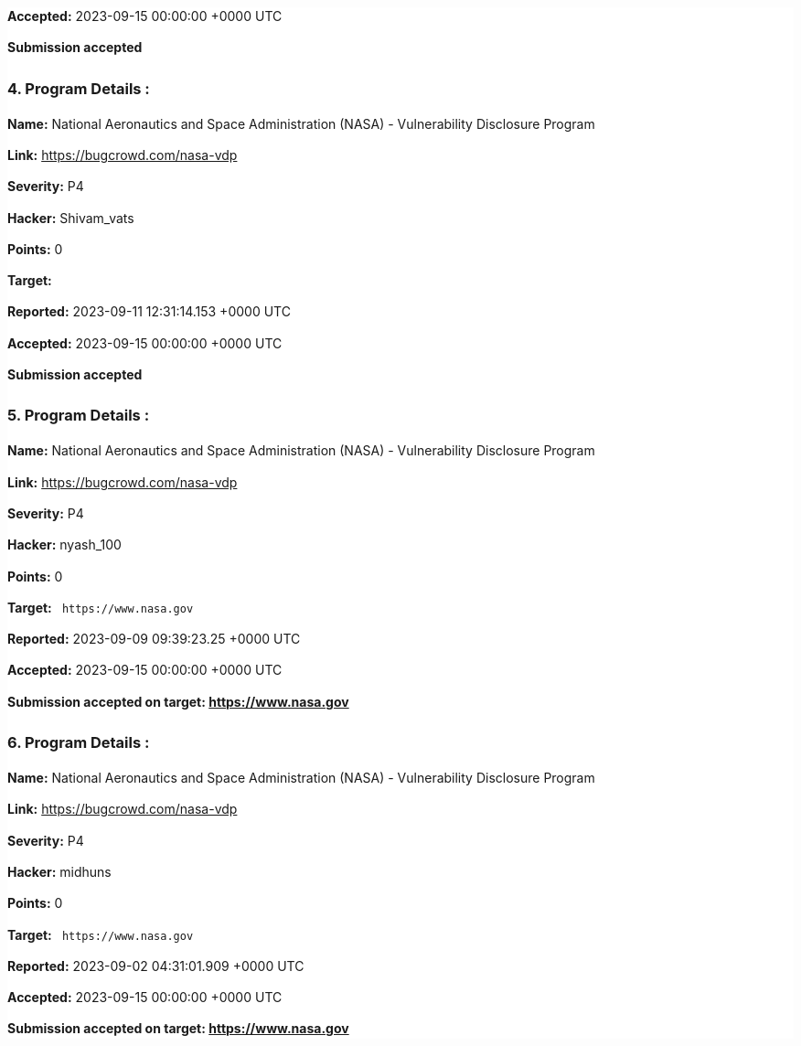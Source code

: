  **Accepted:** 2023-09-15 00:00:00 +0000 UTC 

 **Submission accepted** 

### 4. Program Details : 

**Name:** National Aeronautics and Space Administration (NASA) - Vulnerability Disclosure Program 

 **Link:** <https://bugcrowd.com/nasa-vdp> 

 **Severity:** P4 

 **Hacker:** Shivam_vats 

 **Points:** 0 

 **Target:** ` ` 

 **Reported:** 2023-09-11 12:31:14.153 +0000 UTC 

 **Accepted:** 2023-09-15 00:00:00 +0000 UTC 

 **Submission accepted** 

### 5. Program Details : 

**Name:** National Aeronautics and Space Administration (NASA) - Vulnerability Disclosure Program 

 **Link:** <https://bugcrowd.com/nasa-vdp> 

 **Severity:** P4 

 **Hacker:** nyash_100 

 **Points:** 0 

 **Target:** ` https://www.nasa.gov` 

 **Reported:** 2023-09-09 09:39:23.25 +0000 UTC 

 **Accepted:** 2023-09-15 00:00:00 +0000 UTC 

 **Submission accepted on target: https://www.nasa.gov** 

### 6. Program Details : 

**Name:** National Aeronautics and Space Administration (NASA) - Vulnerability Disclosure Program 

 **Link:** <https://bugcrowd.com/nasa-vdp> 

 **Severity:** P4 

 **Hacker:** midhuns 

 **Points:** 0 

 **Target:** ` https://www.nasa.gov` 

 **Reported:** 2023-09-02 04:31:01.909 +0000 UTC 

 **Accepted:** 2023-09-15 00:00:00 +0000 UTC 

 **Submission accepted on target: https://www.nasa.gov** 
